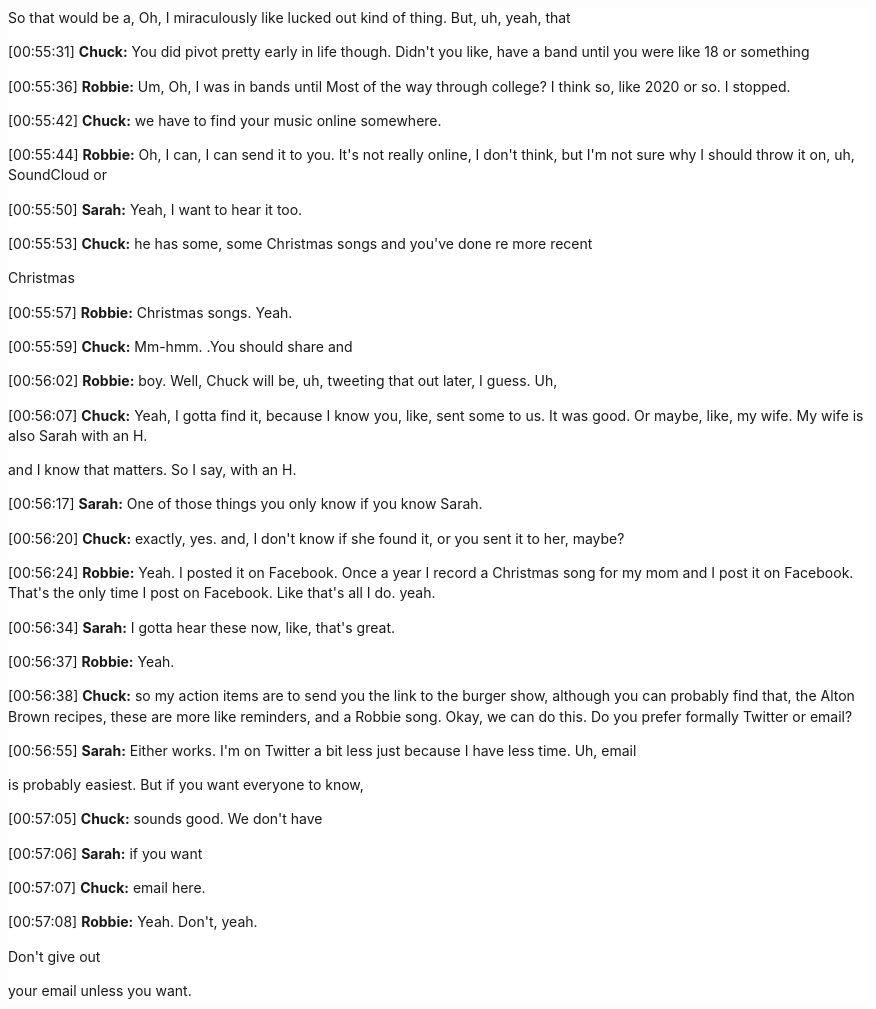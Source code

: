 So that would be a, Oh, I miraculously like lucked out kind of thing. But, uh, yeah, that

[00:55:31] **Chuck:** You did pivot pretty early in life though. Didn't you like, have a band until you were like 18 or something

[00:55:36] **Robbie:** Um, Oh, I was in bands until Most of the way through college? I think so, like 2020 or so. I stopped.

[00:55:42] **Chuck:** we have to find your music online somewhere.

[00:55:44] **Robbie:** Oh, I can, I can send it to you. It's not really online, I don't think, but I'm not sure why I should throw it on, uh, SoundCloud or

[00:55:50] **Sarah:** Yeah, I want to hear it too.

[00:55:53] **Chuck:** he has some, some Christmas songs and you've done re more recent

Christmas

[00:55:57] **Robbie:** Christmas songs. Yeah.

[00:55:59] **Chuck:** Mm-hmm. .You should share and

[00:56:02] **Robbie:** boy. Well, Chuck will be, uh, tweeting that out later, I guess. Uh,

[00:56:07] **Chuck:** Yeah, I gotta find it, because I know you, like, sent some to us. It was good. Or maybe, like, my wife. My wife is also Sarah with an H.

and I know that matters. So I say, with an H.

[00:56:17] **Sarah:** One of those things you only know if you know Sarah.

[00:56:20] **Chuck:** exactly, yes. and, I don't know if she found it, or you sent it to her, maybe?

[00:56:24] **Robbie:** Yeah. I posted it on Facebook. Once a year I record a Christmas song for my mom and I post it on Facebook. That's the only time I post on Facebook. Like that's all I do. yeah.

[00:56:34] **Sarah:** I gotta hear these now, like, that's great.

[00:56:37] **Robbie:** Yeah.

[00:56:38] **Chuck:** so my action items are to send you the link to the burger show, although you can probably find that, the Alton Brown recipes, these are more like reminders, and a Robbie song. Okay, we can do this. Do you prefer formally Twitter or email?

[00:56:55] **Sarah:** Either works. I'm on Twitter a bit less just because I have less time. Uh, email

is probably easiest. But if you want everyone to know,

[00:57:05] **Chuck:** sounds good. We don't have

[00:57:06] **Sarah:** if you want

[00:57:07] **Chuck:** email here.

[00:57:08] **Robbie:** Yeah. Don't, yeah.

Don't give out

your email unless you want.
